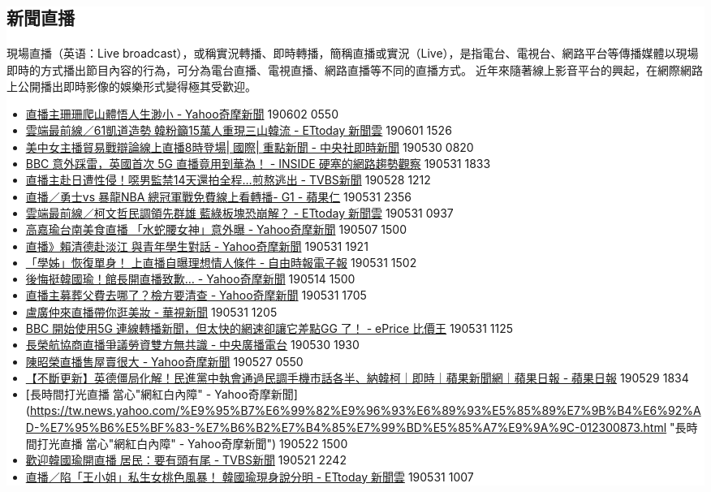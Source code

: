 ## 新聞直播

現場直播（英语：Live broadcast），或稱實況轉播、即時轉播，簡稱直播或實況（Live），是指電台、電視台、網路平台等傳播媒體以現場即時的方式播出節目內容的行為，可分為電台直播、電視直播、網路直播等不同的直播方式。
近年來隨著線上影音平台的興起，在網際網路上公開播出即時影像的娛樂形式變得極其受歡迎。
- [直播主珊珊爬山體悟人生渺小 - Yahoo奇摩新聞](https://tw.news.yahoo.com/%E7%9B%B4%E6%92%AD%E4%B8%BB%E7%8F%8A%E7%8F%8A%E7%88%AC%E5%B1%B1%E9%AB%94%E6%82%9F%E4%BA%BA%E7%94%9F%E6%B8%BA%E5%B0%8F-215006150.html "直播主珊珊爬山體悟人生渺小 - Yahoo奇摩新聞") 190602 0550
- [雲端最前線／61凱道造勢 韓粉籲15萬人重現三山韓流 - ETtoday 新聞雲](https://www.ettoday.net/news/20190601/1457835.htm "雲端最前線／61凱道造勢 韓粉籲15萬人重現三山韓流 - ETtoday 新聞雲") 190601 1526
- [美中女主播貿易戰辯論線上直播8時登場| 國際| 重點新聞 - 中央社即時新聞](https://www.cna.com.tw/news/firstnews/201905300021.aspx "美中女主播貿易戰辯論線上直播8時登場| 國際| 重點新聞 - 中央社即時新聞") 190530 0820
- [BBC 意外踩雷，英國首次 5G 直播竟用到華為！ - INSIDE 硬塞的網路趨勢觀察](https://www.inside.com.tw/article/16527-Chinese-bogeyman-gets-Huawei-with-featuring-in-EE-5G-network-launch-thanks-to-bumbling-BBC "BBC 意外踩雷，英國首次 5G 直播竟用到華為！ - INSIDE 硬塞的網路趨勢觀察") 190531 1833
- [直播主赴日遭性侵！噁男監禁14天還拍全程…煎熬逃出 - TVBS新聞](https://news.tvbs.com.tw/entertainment/1139949 "直播主赴日遭性侵！噁男監禁14天還拍全程…煎熬逃出 - TVBS新聞") 190528 1212
- [直播／勇士vs 暴龍NBA 總冠軍戰免費線上看轉播- G1 - 蘋果仁](https://applealmond.com/posts/53505 "直播／勇士vs 暴龍NBA 總冠軍戰免費線上看轉播- G1 - 蘋果仁") 190531 2356
- [雲端最前線／柯文哲民調領先群雄 藍綠板塊恐崩解？ - ETtoday 新聞雲](https://www.ettoday.net/news/20190531/1456947.htm "雲端最前線／柯文哲民調領先群雄 藍綠板塊恐崩解？ - ETtoday 新聞雲") 190531 0937
- [高嘉瑜台南美食直播 「水蛇腰女神」意外曝 - Yahoo奇摩新聞](https://tw.news.yahoo.com/video/%E9%AB%98%E5%98%89%E7%91%9C%E5%8F%B0%E5%8D%97%E7%BE%8E%E9%A3%9F%E7%9B%B4%E6%92%AD-%E6%B0%B4%E8%9B%87%E8%85%B0%E5%A5%B3%E7%A5%9E-%E6%84%8F%E5%A4%96%E6%9B%9D-054535837.html "高嘉瑜台南美食直播 「水蛇腰女神」意外曝 - Yahoo奇摩新聞") 190507 1500
- [直播》賴清德赴淡江 與青年學生對話 - Yahoo奇摩新聞](https://tw.news.yahoo.com/%E7%9B%B4%E6%92%AD-%E8%B3%B4%E6%B8%85%E5%BE%B7%E8%B5%B4%E6%B7%A1%E6%B1%9F-%E8%88%87%E9%9D%92%E5%B9%B4%E5%AD%B8%E7%94%9F%E5%B0%8D%E8%A9%B1-112158200.html "直播》賴清德赴淡江 與青年學生對話 - Yahoo奇摩新聞") 190531 1921
- [「學姊」恢復單身！ 上直播自曝理想情人條件 - 自由時報電子報](https://news.ltn.com.tw/news/politics/breakingnews/2808160 "「學姊」恢復單身！ 上直播自曝理想情人條件 - 自由時報電子報") 190531 1502
- [後悔挺韓國瑜！館長開直播致歉… - Yahoo奇摩新聞](https://tw.news.yahoo.com/%E5%BE%8C%E6%82%94%E6%8C%BA%E9%9F%93%E5%9C%8B%E7%91%9C-%E9%A4%A8%E9%95%B7%E9%96%8B%E7%9B%B4%E6%92%AD%E8%87%B4%E6%AD%89-170503862.html "後悔挺韓國瑜！館長開直播致歉… - Yahoo奇摩新聞") 190514 1500
- [直播主募葬父費去哪了？檢方要清查 - Yahoo奇摩新聞](https://tw.news.yahoo.com/%E7%9B%B4%E6%92%AD%E4%B8%BB%E5%8B%9F%E8%91%AC%E7%88%B6%E8%B2%BB%E5%8E%BB%E5%93%AA%E4%BA%86-%E6%AA%A2%E6%96%B9%E8%A6%81%E6%B8%85%E6%9F%A5-071029834.html "直播主募葬父費去哪了？檢方要清查 - Yahoo奇摩新聞") 190531 1705
- [盧廣仲來直播帶你逛美妝 - 華視新聞](https://news.cts.com.tw/cts/life/201905/201905311962701.html "盧廣仲來直播帶你逛美妝 - 華視新聞") 190531 1205
- [BBC 開始使用5G 連線轉播新聞，但太快的網速卻讓它差點GG 了！ - ePrice 比價王](https://m.eprice.com.tw/mobile/talk/5035/5339575/1/ "BBC 開始使用5G 連線轉播新聞，但太快的網速卻讓它差點GG 了！ - ePrice 比價王") 190531 1125
- [長榮航協商直播爭議勞資雙方無共識 - 中央廣播電台](https://www.rti.org.tw/news/view/id/2022481 "長榮航協商直播爭議勞資雙方無共識 - 中央廣播電台") 190530 1930
- [陳昭榮直播售屋賣很大 - Yahoo奇摩新聞](https://tw.news.yahoo.com/%E9%99%B3%E6%98%AD%E6%A6%AE%E7%9B%B4%E6%92%AD%E5%94%AE%E5%B1%8B%E8%B3%A3%E5%BE%88%E5%A4%A7-215006121.html "陳昭榮直播售屋賣很大 - Yahoo奇摩新聞") 190527 0550
- [【不斷更新】英德僵局化解！民進黨中執會通過民調手機市話各半、納韓柯｜即時｜蘋果新聞網｜蘋果日報 - 蘋果日報](https://tw.appledaily.com/new/realtime/20190529/1574716/ "【不斷更新】英德僵局化解！民進黨中執會通過民調手機市話各半、納韓柯｜即時｜蘋果新聞網｜蘋果日報 - 蘋果日報") 190529 1834
- [長時間打光直播 當心"網紅白內障" - Yahoo奇摩新聞](https://tw.news.yahoo.com/%E9%95%B7%E6%99%82%E9%96%93%E6%89%93%E5%85%89%E7%9B%B4%E6%92%AD-%E7%95%B6%E5%BF%83-%E7%B6%B2%E7%B4%85%E7%99%BD%E5%85%A7%E9%9A%9C-012300873.html "長時間打光直播 當心"網紅白內障" - Yahoo奇摩新聞") 190522 1500
- [歡迎韓國瑜開直播 居民：要有頭有尾 - TVBS新聞](https://news.tvbs.com.tw/politics/1136320 "歡迎韓國瑜開直播 居民：要有頭有尾 - TVBS新聞") 190521 2242
- [直播／陷「王小姐」私生女桃色風暴！ 韓國瑜現身說分明 - ETtoday 新聞雲](https://www.ettoday.net/news/20190531/1456960.htm "直播／陷「王小姐」私生女桃色風暴！ 韓國瑜現身說分明 - ETtoday 新聞雲") 190531 1007

